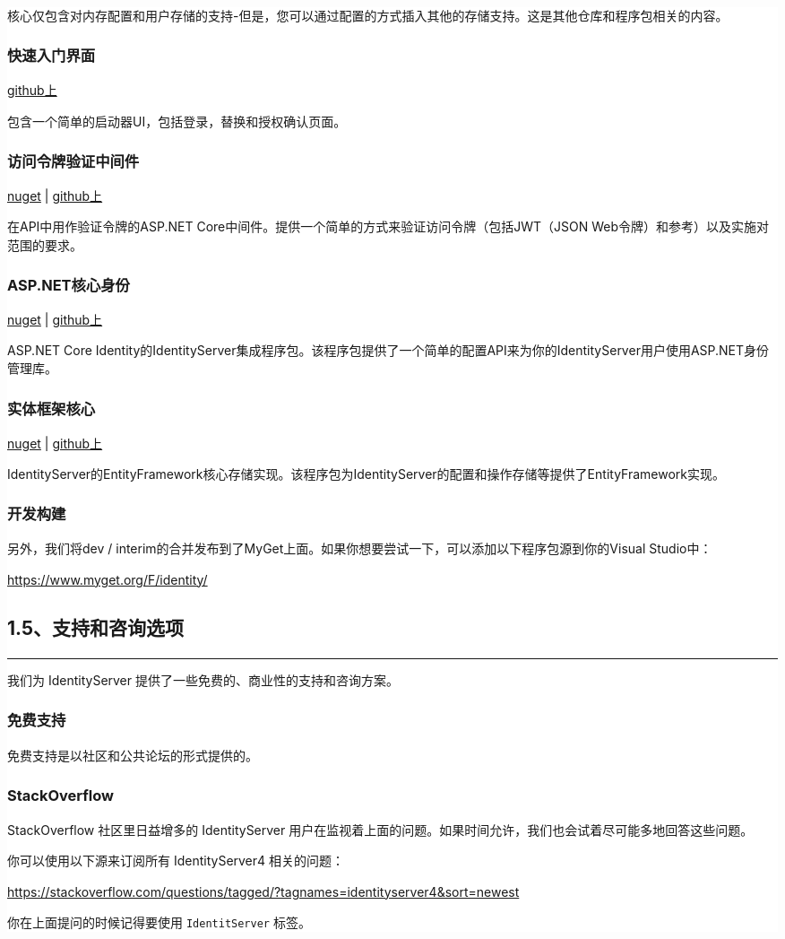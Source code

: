 核心仅包含对内存配置和用户存储的支持-但是，您可以通过配置的方式插入其他的存储支持。这是其他仓库和程序包相关的内容。

### 快速入门界面

[github上](https://github.com/IdentityServer/IdentityServer4.Quickstart.UI)

包含一个简单的启动器UI，包括登录，替换和授权确认页面。

### 访问令牌验证中间件

[nuget](https://www.nuget.org/packages/IdentityServer4.AccessTokenValidation) | [github上](https://github.com/IdentityServer/IdentityServer4.AccessTokenValidation)

在API中用作验证令牌的ASP.NET Core中间件。提供一个简单的方式来验证访问令牌（包括JWT（JSON Web令牌）和参考）以及实施对范围的要求。

### ASP.NET核心身份

[nuget](https://www.nuget.org/packages/IdentityServer4.AspNetIdentity) | [github上](https://github.com/IdentityServer/IdentityServer4.AspNetIdentity)

ASP.NET Core Identity的IdentityServer集成程序包。该程序包提供了一个简单的配置API来为你的IdentityServer用户使用ASP.NET身份管理库。

### 实体框架核心

[nuget](https://www.nuget.org/packages/IdentityServer4.EntityFramework) | [github上](https://github.com/IdentityServer/IdentityServer4.EntityFramework)

IdentityServer的EntityFramework核心存储实现。该程序包为IdentityServer的配置和操作存储等提供了EntityFramework实现。

### 开发构建

另外，我们将dev / interim的合并发布到了MyGet上面。如果你想要尝试一下，可以添加以下程序包源到你的Visual Studio中：

https://www.myget.org/F/identity/



## 1.5、支持和咨询选项

------

我们为 IdentityServer 提供了一些免费的、商业性的支持和咨询方案。

### 免费支持

免费支持是以社区和公共论坛的形式提供的。

### StackOverflow

StackOverflow 社区里日益增多的 IdentityServer 用户在监视着上面的问题。如果时间允许，我们也会试着尽可能多地回答这些问题。

你可以使用以下源来订阅所有 IdentityServer4 相关的问题：

https://stackoverflow.com/questions/tagged/?tagnames=identityserver4&sort=newest

你在上面提问的时候记得要使用 `IdentitServer` 标签。
